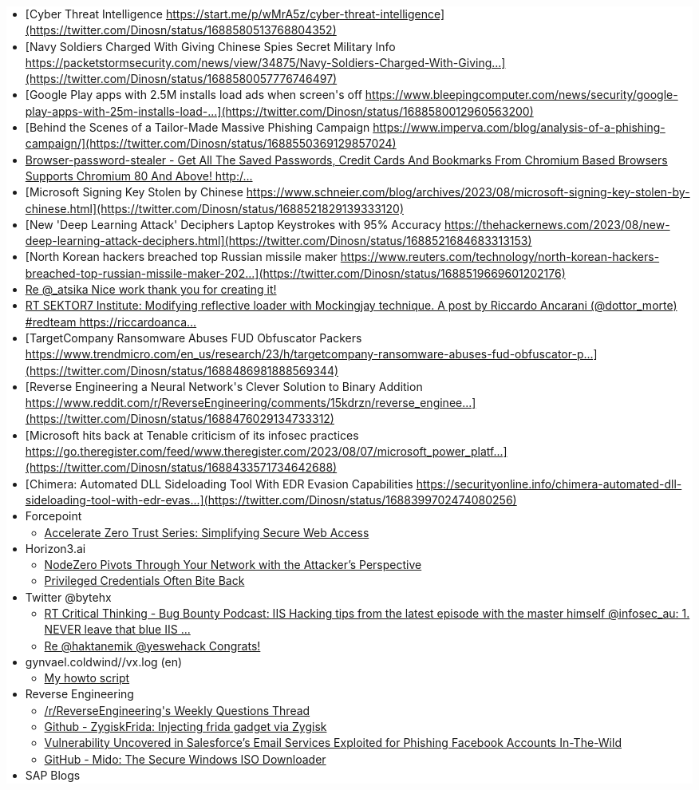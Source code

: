   - [Cyber Threat Intelligence https://start.me/p/wMrA5z/cyber-threat-intelligence](https://twitter.com/Dinosn/status/1688580513768804352)
  - [Navy Soldiers Charged With Giving Chinese Spies Secret Military Info https://packetstormsecurity.com/news/view/34875/Navy-Soldiers-Charged-With-Giving...](https://twitter.com/Dinosn/status/1688580057776746497)
  - [Google Play apps with 2.5M installs load ads when screen's off https://www.bleepingcomputer.com/news/security/google-play-apps-with-25m-installs-load-...](https://twitter.com/Dinosn/status/1688580012960563200)
  - [Behind the Scenes of a Tailor-Made Massive Phishing Campaign https://www.imperva.com/blog/analysis-of-a-phishing-campaign/](https://twitter.com/Dinosn/status/1688550369129857024)
  - [Browser-password-stealer - Get All The Saved Passwords, Credit Cards And Bookmarks From Chromium Based Browsers Supports Chromium 80 And Above! http:/...](https://twitter.com/Dinosn/status/1688550292894224389)
  - [Microsoft Signing Key Stolen by Chinese https://www.schneier.com/blog/archives/2023/08/microsoft-signing-key-stolen-by-chinese.html](https://twitter.com/Dinosn/status/1688521829139333120)
  - [New 'Deep Learning Attack' Deciphers Laptop Keystrokes with 95% Accuracy https://thehackernews.com/2023/08/new-deep-learning-attack-deciphers.html](https://twitter.com/Dinosn/status/1688521684683313153)
  - [North Korean hackers breached top Russian missile maker https://www.reuters.com/technology/north-korean-hackers-breached-top-russian-missile-maker-202...](https://twitter.com/Dinosn/status/1688519669601202176)
  - [Re @_atsika Nice work thank you for creating it!](https://twitter.com/Dinosn/status/1688518576506900481)
  - [RT SEKTOR7 Institute: Modifying reflective loader with Mockingjay technique. A post by Riccardo Ancarani (@dottor_morte) #redteam https://riccardoanca...](https://twitter.com/SEKTOR7net/status/1688516195798978560)
  - [TargetCompany Ransomware Abuses FUD Obfuscator Packers https://www.trendmicro.com/en_us/research/23/h/targetcompany-ransomware-abuses-fud-obfuscator-p...](https://twitter.com/Dinosn/status/1688486981888569344)
  - [Reverse Engineering a Neural Network's Clever Solution to Binary Addition https://www.reddit.com/r/ReverseEngineering/comments/15kdrzn/reverse_enginee...](https://twitter.com/Dinosn/status/1688476029134733312)
  - [Microsoft hits back at Tenable criticism of its infosec practices https://go.theregister.com/feed/www.theregister.com/2023/08/07/microsoft_power_platf...](https://twitter.com/Dinosn/status/1688433571734642688)
  - [Chimera: Automated DLL Sideloading Tool With EDR Evasion Capabilities https://securityonline.info/chimera-automated-dll-sideloading-tool-with-edr-evas...](https://twitter.com/Dinosn/status/1688399702474080256)
- Forcepoint
  - [Accelerate Zero Trust Series: Simplifying Secure Web Access](https://www.forcepoint.com/blog/insights/accelerate-zero-trust-simplify-web-access)
- Horizon3.ai
  - [NodeZero Pivots Through Your Network with the Attacker’s Perspective](https://www.horizon3.ai/nodezero-pivots-through-your-network-with-the-attackers-perspective/)
  - [Privileged Credentials Often Bite Back](https://www.horizon3.ai/privileged-credentials-often-bite-back/)
- Twitter @bytehx
  - [RT Critical Thinking - Bug Bounty Podcast: IIS Hacking tips from the latest episode with the master himself @infosec_au: 1. NEVER leave that blue IIS ...](https://twitter.com/ctbbpodcast/status/1688607912434819073)
  - [Re @haktanemik @yeswehack Congrats!](https://twitter.com/bytehx343/status/1688577083461828608)
- gynvael.coldwind//vx.log (en)
  - [My howto script](https://gynvael.coldwind.pl/?id=771)
- Reverse Engineering
  - [/r/ReverseEngineering's Weekly Questions Thread](https://www.reddit.com/r/ReverseEngineering/comments/15kd1ic/rreverseengineerings_weekly_questions_thread/)
  - [Github - ZygiskFrida: Injecting frida gadget via Zygisk](https://www.reddit.com/r/ReverseEngineering/comments/15kohra/github_zygiskfrida_injecting_frida_gadget_via/)
  - [Vulnerability Uncovered in Salesforce’s Email Services Exploited for Phishing Facebook Accounts In-The-Wild](https://www.reddit.com/r/ReverseEngineering/comments/15kf5vk/vulnerability_uncovered_in_salesforces_email/)
  - [GitHub - Mido: The Secure Windows ISO Downloader](https://www.reddit.com/r/ReverseEngineering/comments/15k95p1/github_mido_the_secure_windows_iso_downloader/)
- SAP Blogs